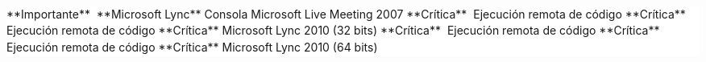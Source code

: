 </td>
<td style="border:1px solid black;">
**Importante** 

</td>
</tr>
<tr>
<td style="border:1px solid black;" colspan="4">
**Microsoft Lync**

</td>
</tr>
<tr>
<td style="border:1px solid black;">
Consola Microsoft Live Meeting 2007

</td>
<td style="border:1px solid black;">
**Crítica**   
Ejecución remota de código

</td>
<td style="border:1px solid black;">
**Crítica**   
Ejecución remota de código

</td>
<td style="border:1px solid black;">
**Crítica**

</td>
</tr>
<tr>
<td style="border:1px solid black;">
Microsoft Lync 2010 (32 bits)

</td>
<td style="border:1px solid black;">
**Crítica**   
Ejecución remota de código

</td>
<td style="border:1px solid black;">
**Crítica**   
Ejecución remota de código

</td>
<td style="border:1px solid black;">
**Crítica**

</td>
</tr>
<tr>
<td style="border:1px solid black;">
Microsoft Lync 2010 (64 bits)
